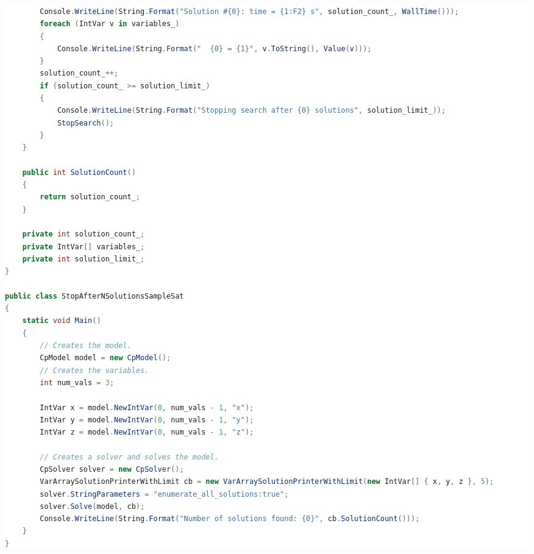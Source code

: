```cs
        Console.WriteLine(String.Format("Solution #{0}: time = {1:F2} s", solution_count_, WallTime()));
        foreach (IntVar v in variables_)
        {
            Console.WriteLine(String.Format("  {0} = {1}", v.ToString(), Value(v)));
        }
        solution_count_++;
        if (solution_count_ >= solution_limit_)
        {
            Console.WriteLine(String.Format("Stopping search after {0} solutions", solution_limit_));
            StopSearch();
        }
    }

    public int SolutionCount()
    {
        return solution_count_;
    }

    private int solution_count_;
    private IntVar[] variables_;
    private int solution_limit_;
}

public class StopAfterNSolutionsSampleSat
{
    static void Main()
    {
        // Creates the model.
        CpModel model = new CpModel();
        // Creates the variables.
        int num_vals = 3;

        IntVar x = model.NewIntVar(0, num_vals - 1, "x");
        IntVar y = model.NewIntVar(0, num_vals - 1, "y");
        IntVar z = model.NewIntVar(0, num_vals - 1, "z");

        // Creates a solver and solves the model.
        CpSolver solver = new CpSolver();
        VarArraySolutionPrinterWithLimit cb = new VarArraySolutionPrinterWithLimit(new IntVar[] { x, y, z }, 5);
        solver.StringParameters = "enumerate_all_solutions:true";
        solver.Solve(model, cb);
        Console.WriteLine(String.Format("Number of solutions found: {0}", cb.SolutionCount()));
    }
}
```
